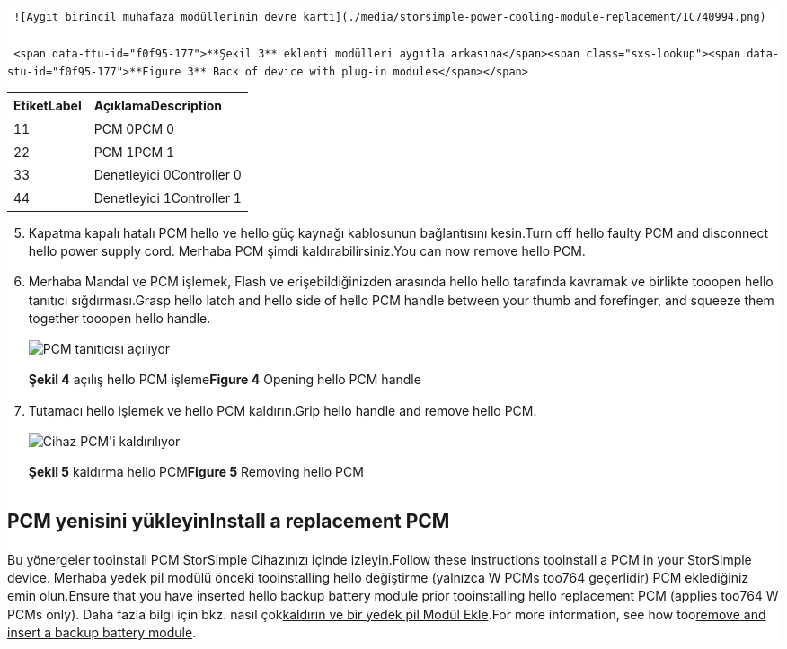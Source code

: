      ![Aygıt birincil muhafaza modüllerinin devre kartı](./media/storsimple-power-cooling-module-replacement/IC740994.png)
   
     <span data-ttu-id="f0f95-177">**Şekil 3** eklenti modülleri aygıtla arkasına</span><span class="sxs-lookup"><span data-stu-id="f0f95-177">**Figure 3** Back of device with plug-in modules</span></span> 
   
   | <span data-ttu-id="f0f95-178">Etiket</span><span class="sxs-lookup"><span data-stu-id="f0f95-178">Label</span></span> | <span data-ttu-id="f0f95-179">Açıklama</span><span class="sxs-lookup"><span data-stu-id="f0f95-179">Description</span></span> |
   |:--- |:--- |
   | <span data-ttu-id="f0f95-180">1</span><span class="sxs-lookup"><span data-stu-id="f0f95-180">1</span></span> |<span data-ttu-id="f0f95-181">PCM 0</span><span class="sxs-lookup"><span data-stu-id="f0f95-181">PCM 0</span></span> |
   | <span data-ttu-id="f0f95-182">2</span><span class="sxs-lookup"><span data-stu-id="f0f95-182">2</span></span> |<span data-ttu-id="f0f95-183">PCM 1</span><span class="sxs-lookup"><span data-stu-id="f0f95-183">PCM 1</span></span> |
   | <span data-ttu-id="f0f95-184">3</span><span class="sxs-lookup"><span data-stu-id="f0f95-184">3</span></span> |<span data-ttu-id="f0f95-185">Denetleyici 0</span><span class="sxs-lookup"><span data-stu-id="f0f95-185">Controller 0</span></span> |
   | <span data-ttu-id="f0f95-186">4</span><span class="sxs-lookup"><span data-stu-id="f0f95-186">4</span></span> |<span data-ttu-id="f0f95-187">Denetleyici 1</span><span class="sxs-lookup"><span data-stu-id="f0f95-187">Controller 1</span></span> |
5. <span data-ttu-id="f0f95-188">Kapatma kapalı hatalı PCM hello ve hello güç kaynağı kablosunun bağlantısını kesin.</span><span class="sxs-lookup"><span data-stu-id="f0f95-188">Turn off hello faulty PCM and disconnect hello power supply cord.</span></span> <span data-ttu-id="f0f95-189">Merhaba PCM şimdi kaldırabilirsiniz.</span><span class="sxs-lookup"><span data-stu-id="f0f95-189">You can now remove hello PCM.</span></span>
6. <span data-ttu-id="f0f95-190">Merhaba Mandal ve PCM işlemek, Flash ve erişebildiğinizden arasında hello hello tarafında kavramak ve birlikte tooopen hello tanıtıcı sığdırması.</span><span class="sxs-lookup"><span data-stu-id="f0f95-190">Grasp hello latch and hello side of hello PCM handle between your thumb and forefinger, and squeeze them together tooopen hello handle.</span></span>
   
    ![PCM tanıtıcısı açılıyor](./media/storsimple-power-cooling-module-replacement/IC740995.png)
   
    <span data-ttu-id="f0f95-192">**Şekil 4** açılış hello PCM işleme</span><span class="sxs-lookup"><span data-stu-id="f0f95-192">**Figure 4** Opening hello PCM handle</span></span>
7. <span data-ttu-id="f0f95-193">Tutamacı hello işlemek ve hello PCM kaldırın.</span><span class="sxs-lookup"><span data-stu-id="f0f95-193">Grip hello handle and remove hello PCM.</span></span>
   
    ![Cihaz PCM'i kaldırılıyor](./media/storsimple-power-cooling-module-replacement/IC740996.png)
   
    <span data-ttu-id="f0f95-195">**Şekil 5** kaldırma hello PCM</span><span class="sxs-lookup"><span data-stu-id="f0f95-195">**Figure 5** Removing hello PCM</span></span>

## <a name="install-a-replacement-pcm"></a><span data-ttu-id="f0f95-196">PCM yenisini yükleyin</span><span class="sxs-lookup"><span data-stu-id="f0f95-196">Install a replacement PCM</span></span>
<span data-ttu-id="f0f95-197">Bu yönergeler tooinstall PCM StorSimple Cihazınızı içinde izleyin.</span><span class="sxs-lookup"><span data-stu-id="f0f95-197">Follow these instructions tooinstall a PCM in your StorSimple device.</span></span> <span data-ttu-id="f0f95-198">Merhaba yedek pil modülü önceki tooinstalling hello değiştirme (yalnızca W PCMs too764 geçerlidir) PCM eklediğiniz emin olun.</span><span class="sxs-lookup"><span data-stu-id="f0f95-198">Ensure that you have inserted hello backup battery module prior tooinstalling hello replacement PCM (applies too764 W PCMs only).</span></span> <span data-ttu-id="f0f95-199">Daha fazla bilgi için bkz. nasıl çok[kaldırın ve bir yedek pil Modül Ekle](storsimple-8000-battery-replacement.md).</span><span class="sxs-lookup"><span data-stu-id="f0f95-199">For more information, see how too[remove and insert a backup battery module](storsimple-8000-battery-replacement.md).</span></span>
